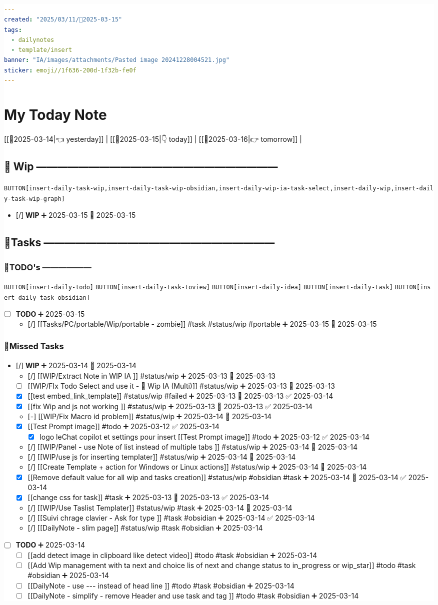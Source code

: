 ```yaml
---
created: "2025/03/11/📒2025-03-15"
tags:
  - dailynotes
  - template/insert
banner: "IA/images/attachments/Pasted image 20241228004521.jpg"
sticker: emoji//1f636-200d-1f32b-fe0f
---
```

# My Today Note

[[📒2025-03-14|👈 yesterday]] | [[📒2025-03-15|👇 today]] | [[📒2025-03-16|👉 tomorrow]] |

## 🚧 Wip ———————————————————————

`BUTTON[insert-daily-task-wip,insert-daily-task-wip-obsidian,insert-daily-wip-ia-task-select,insert-daily-wip,insert-daily-task-wip-graph]`

- [/] **WIP** ➕ 2025-03-15 🛫 2025-03-15


## 🚀Tasks ——————————————————————

### 📎TODO's ——————

`BUTTON[insert-daily-todo]`    `BUTTON[insert-daily-task-toview]`    `BUTTON[insert-daily-idea]`    `BUTTON[insert-daily-task]`  `BUTTON[insert-daily-task-obsidian]`

- [ ] **TODO**  ➕ 2025-03-15
    - [/]  [[Tasks/PC/portable/Wip/portable - zombie]]  #task  #status/wip #portable    ➕ 2025-03-15 🛫 2025-03-15

 

### 🥷Missed Tasks
- [/] **WIP** ➕ 2025-03-14 🛫 2025-03-14
    - [/] [[WIP/Extract Note in WIP IA ]] #status/wip  ➕ 2025-03-13 🛫 2025-03-13 
    - [ ] [[WIP/FIx Todo Select and use it - 👀 Wip IA (Multi)]] #status/wip  ➕ 2025-03-13 🛫 2025-03-13 
    - [x] [[test embed_link_template]] #status/wip #failed ➕ 2025-03-13 🛫 2025-03-13 ✅ 2025-03-14
    - [x] [[fix Wip and js not working ]] #status/wip ➕ 2025-03-13 🛫 2025-03-13 ✅ 2025-03-14
    - [-] [[WIP/Fix Macro id problem]] #status/wip ➕ 2025-03-14 🛫 2025-03-14
    - [x] [[Test Prompt image]] #todo ➕ 2025-03-12 ✅ 2025-03-14
	    - [x] logo leChat copilot et settings pour insert [[Test Prompt image]] #todo ➕ 2025-03-12 ✅ 2025-03-14
    - [/] [[WIP/Panel - use Note of list instead of multiple tabs ]] #status/wip  ➕ 2025-03-14 🛫 2025-03-14 
    - [/] [[WIP/use js for inserting templater]] #status/wip  ➕ 2025-03-14 🛫 2025-03-14 
    - [/] [[Create Template + action for Windows or Linux  actions]] #status/wip  ➕ 2025-03-14 🛫 2025-03-14 
    - [x] [[Remove default value for all wip and tasks creation]] #status/wip #obsidian #task ➕ 2025-03-14 🛫 2025-03-14 ✅ 2025-03-14
    - [x] [[change css for task]] #task  ➕ 2025-03-13 🛫 2025-03-13 ✅ 2025-03-14
    - [/] [[WIP/Use Taslist Templater]] #status/wip    #task   ➕ 2025-03-14 🛫 2025-03-14 
    - [/] [[Suivi chrage clavier - Ask for type ]]  #task #obsidian ➕ 2025-03-14 ✅ 2025-03-14
    - [/] [[DailyNote - slim page]] #status/wip  #task #obsidian  ➕ 2025-03-14
- [ ] **TODO**  ➕ 2025-03-14
    - [ ] [[add detect image in clipboard like detect video]]  #todo #task #obsidian   ➕ 2025-03-14
    - [ ] [[Add Wip management with ta next and choice lis of next and change status to in_progress or wip_star]]  #todo #task #obsidian   ➕ 2025-03-14
    - [ ] [[DailyNote - use --- instead of head line ]]  #todo #task #obsidian   ➕ 2025-03-14
    - [ ] [[DailyNote - simplify - remove Header and use task and tag ]]  #todo  #task #obsidian  ➕ 2025-03-14